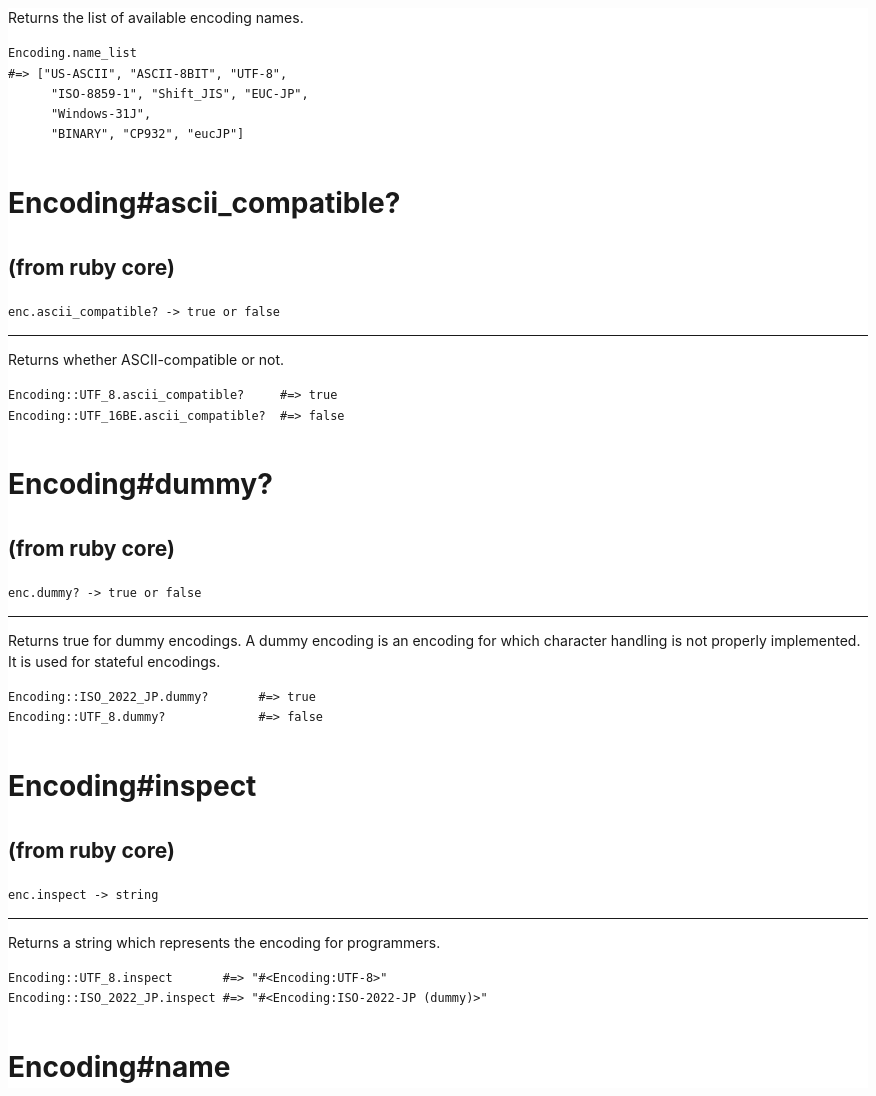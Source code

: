 
Returns the list of available encoding names.

    Encoding.name_list
    #=> ["US-ASCII", "ASCII-8BIT", "UTF-8",
          "ISO-8859-1", "Shift_JIS", "EUC-JP",
          "Windows-31J",
          "BINARY", "CP932", "eucJP"]


# Encoding#ascii_compatible?

(from ruby core)
---
    enc.ascii_compatible? -> true or false

---

Returns whether ASCII-compatible or not.

    Encoding::UTF_8.ascii_compatible?     #=> true
    Encoding::UTF_16BE.ascii_compatible?  #=> false


# Encoding#dummy?

(from ruby core)
---
    enc.dummy? -> true or false

---

Returns true for dummy encodings. A dummy encoding is an encoding for which
character handling is not properly implemented. It is used for stateful
encodings.

    Encoding::ISO_2022_JP.dummy?       #=> true
    Encoding::UTF_8.dummy?             #=> false


# Encoding#inspect

(from ruby core)
---
    enc.inspect -> string

---

Returns a string which represents the encoding for programmers.

    Encoding::UTF_8.inspect       #=> "#<Encoding:UTF-8>"
    Encoding::ISO_2022_JP.inspect #=> "#<Encoding:ISO-2022-JP (dummy)>"


# Encoding#name
